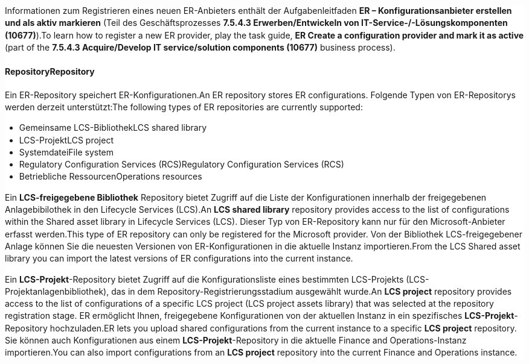 <span data-ttu-id="7cdaa-232">Informationen zum Registrieren eines neuen ER-Anbieters enthält der Aufgabenleitfaden **ER – Konfigurationsanbieter erstellen und als aktiv markieren** (Teil des Geschäftsprozesses **7.5.4.3 Erwerben/Entwickeln von IT-Service-/-Lösungskomponenten (10677)**).</span><span class="sxs-lookup"><span data-stu-id="7cdaa-232">To learn how to register a new ER provider, play the task guide, **ER Create a configuration provider and mark it as active** (part of the **7.5.4.3 Acquire/Develop IT service/solution components (10677)** business process).</span></span>

#### <a name="repository"></a><span data-ttu-id="7cdaa-233">Repository</span><span class="sxs-lookup"><span data-stu-id="7cdaa-233">Repository</span></span>

<span data-ttu-id="7cdaa-234">Ein ER-Repository speichert ER-Konfigurationen.</span><span class="sxs-lookup"><span data-stu-id="7cdaa-234">An ER repository stores ER configurations.</span></span> <span data-ttu-id="7cdaa-235">Folgende Typen von ER-Repositorys werden derzeit unterstützt:</span><span class="sxs-lookup"><span data-stu-id="7cdaa-235">The following types of ER repositories are currently supported:</span></span> 

- <span data-ttu-id="7cdaa-236">Gemeinsame LCS-Bibliothek</span><span class="sxs-lookup"><span data-stu-id="7cdaa-236">LCS shared library</span></span>
- <span data-ttu-id="7cdaa-237">LCS-Projekt</span><span class="sxs-lookup"><span data-stu-id="7cdaa-237">LCS project</span></span>
- <span data-ttu-id="7cdaa-238">Systemdatei</span><span class="sxs-lookup"><span data-stu-id="7cdaa-238">File system</span></span>
- <span data-ttu-id="7cdaa-239">Regulatory Configuration Services (RCS)</span><span class="sxs-lookup"><span data-stu-id="7cdaa-239">Regulatory Configuration Services (RCS)</span></span>
- <span data-ttu-id="7cdaa-240">Betriebliche Ressourcen</span><span class="sxs-lookup"><span data-stu-id="7cdaa-240">Operations resources</span></span>


<span data-ttu-id="7cdaa-241">Ein **LCS-freigegebene Bibliothek** Repository bietet Zugriff auf die Liste der Konfigurationen innerhalb der freigegebenen Anlagebibilothek in den Lifecycle Services (LCS).</span><span class="sxs-lookup"><span data-stu-id="7cdaa-241">An **LCS shared library** repository provides access to the list of configurations within the Shared asset library in Lifecycle Services (LCS).</span></span> <span data-ttu-id="7cdaa-242">Dieser Typ von ER-Repository kann nur für den Microsoft-Anbieter erfasst werden.</span><span class="sxs-lookup"><span data-stu-id="7cdaa-242">This type of ER repository can only be registered for the Microsoft provider.</span></span> <span data-ttu-id="7cdaa-243">Von der Bibliothek LCS-freigegebener Anlage können Sie die neuesten Versionen von ER-Konfigurationen in die aktuelle Instanz importieren.</span><span class="sxs-lookup"><span data-stu-id="7cdaa-243">From the LCS Shared asset library you can import the latest versions of ER configurations into the current instance.</span></span>

<span data-ttu-id="7cdaa-244">Ein **LCS-Projekt**-Repository bietet Zugriff auf die Konfigurationsliste eines bestimmten LCS-Projekts (LCS-Projektanlagenbibliothek), das in dem Repository-Registrierungsstadium ausgewählt wurde.</span><span class="sxs-lookup"><span data-stu-id="7cdaa-244">An **LCS project** repository provides access to the list of configurations of a specific LCS project (LCS project assets library) that was selected at the repository registration stage.</span></span> <span data-ttu-id="7cdaa-245">ER ermöglicht Ihnen, freigegebene Konfigurationen von der aktuellen Instanz in ein spezifisches **LCS-Projekt**-Repository hochzuladen.</span><span class="sxs-lookup"><span data-stu-id="7cdaa-245">ER lets you upload shared configurations from the current instance to a specific **LCS project** repository.</span></span> <span data-ttu-id="7cdaa-246">Sie können auch Konfigurationen aus einem **LCS-Projekt**-Repository in die aktuelle Finance and Operations-Instanz importieren.</span><span class="sxs-lookup"><span data-stu-id="7cdaa-246">You can also import configurations from an **LCS project** repository into the current Finance and Operations instance.</span></span>
